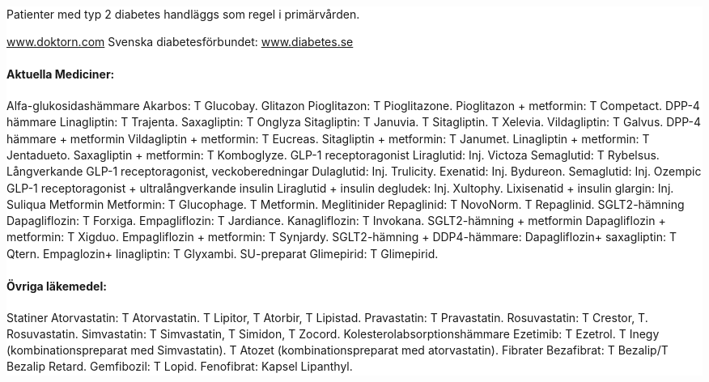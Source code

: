 Patienter med typ 2 diabetes handläggs som regel i primärvården.


www.doktorn.com
Svenska diabetesförbundet: www.diabetes.se

#### Aktuella Mediciner:

Alfa-glukosidashämmare
Akarbos: T Glucobay.
Glitazon
Pioglitazon: T Pioglitazone.
Pioglitazon + metformin: T Competact.
DPP-4 hämmare
Linagliptin: T Trajenta.
Saxagliptin: T Onglyza
Sitagliptin: T Januvia. T Sitagliptin. T Xelevia.
Vildagliptin: T Galvus.
DPP-4 hämmare + metformin
Vildagliptin + metformin: T Eucreas.
Sitagliptin + metformin: T Janumet.
Linagliptin + metformin: T Jentadueto.
Saxagliptin + metformin: T Komboglyze.
GLP-1 receptoragonist
Liraglutid: Inj. Victoza
Semaglutid: T Rybelsus.
Långverkande GLP-1 receptoragonist, veckoberedningar
Dulaglutid: Inj. Trulicity.
Exenatid: Inj. Bydureon.
Semaglutid: Inj. Ozempic
GLP-1 receptoragonist + ultralångverkande insulin
Liraglutid + insulin degludek: Inj. Xultophy.
Lixisenatid + insulin glargin: Inj. Suliqua
Metformin
Metformin: T Glucophage. T Metformin.
Meglitinider
Repaglinid: T NovoNorm. T Repaglinid.
SGLT2-hämning
Dapagliflozin: T Forxiga.
Empagliflozin: T Jardiance.
Kanagliflozin: T Invokana.
SGLT2-hämning + metformin
Dapagliflozin + metformin: T Xigduo.
Empagliflozin + metformin: T Synjardy.
SGLT2-hämning + DDP4-hämmare:
Dapagliflozin+ saxagliptin: T Qtern.
Empaglozin+ linagliptin: T Glyxambi.
SU-preparat
Glimepirid: T Glimepirid.

#### Övriga läkemedel:

Statiner
Atorvastatin: T Atorvastatin. T Lipitor, T Atorbir, T Lipistad.
Pravastatin: T Pravastatin.
Rosuvastatin: T Crestor, T. Rosuvastatin.
Simvastatin: T Simvastatin, T Simidon, T Zocord.
Kolesterolabsorptionshämmare
Ezetimib: T Ezetrol. T Inegy (kombinationspreparat med Simvastatin). T Atozet (kombinationspreparat med atorvastatin).
Fibrater
Bezafibrat: T Bezalip/T Bezalip Retard.
Gemfibozil: T Lopid.
Fenofibrat: Kapsel Lipanthyl.


